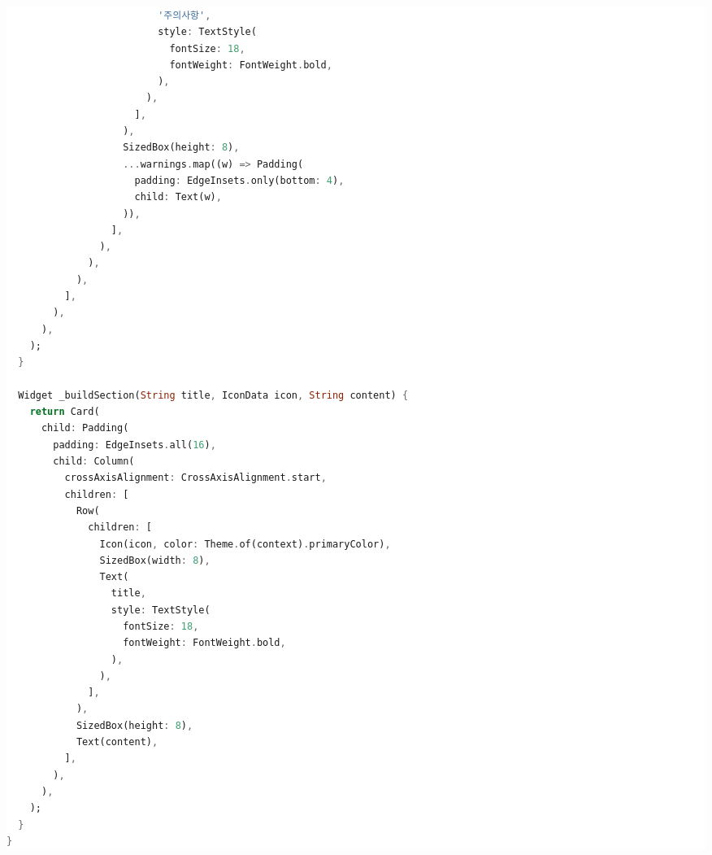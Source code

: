```dart
                          '주의사항',
                          style: TextStyle(
                            fontSize: 18,
                            fontWeight: FontWeight.bold,
                          ),
                        ),
                      ],
                    ),
                    SizedBox(height: 8),
                    ...warnings.map((w) => Padding(
                      padding: EdgeInsets.only(bottom: 4),
                      child: Text(w),
                    )),
                  ],
                ),
              ),
            ),
          ],
        ),
      ),
    );
  }

  Widget _buildSection(String title, IconData icon, String content) {
    return Card(
      child: Padding(
        padding: EdgeInsets.all(16),
        child: Column(
          crossAxisAlignment: CrossAxisAlignment.start,
          children: [
            Row(
              children: [
                Icon(icon, color: Theme.of(context).primaryColor),
                SizedBox(width: 8),
                Text(
                  title,
                  style: TextStyle(
                    fontSize: 18,
                    fontWeight: FontWeight.bold,
                  ),
                ),
              ],
            ),
            SizedBox(height: 8),
            Text(content),
          ],
        ),
      ),
    );
  }
}
```
